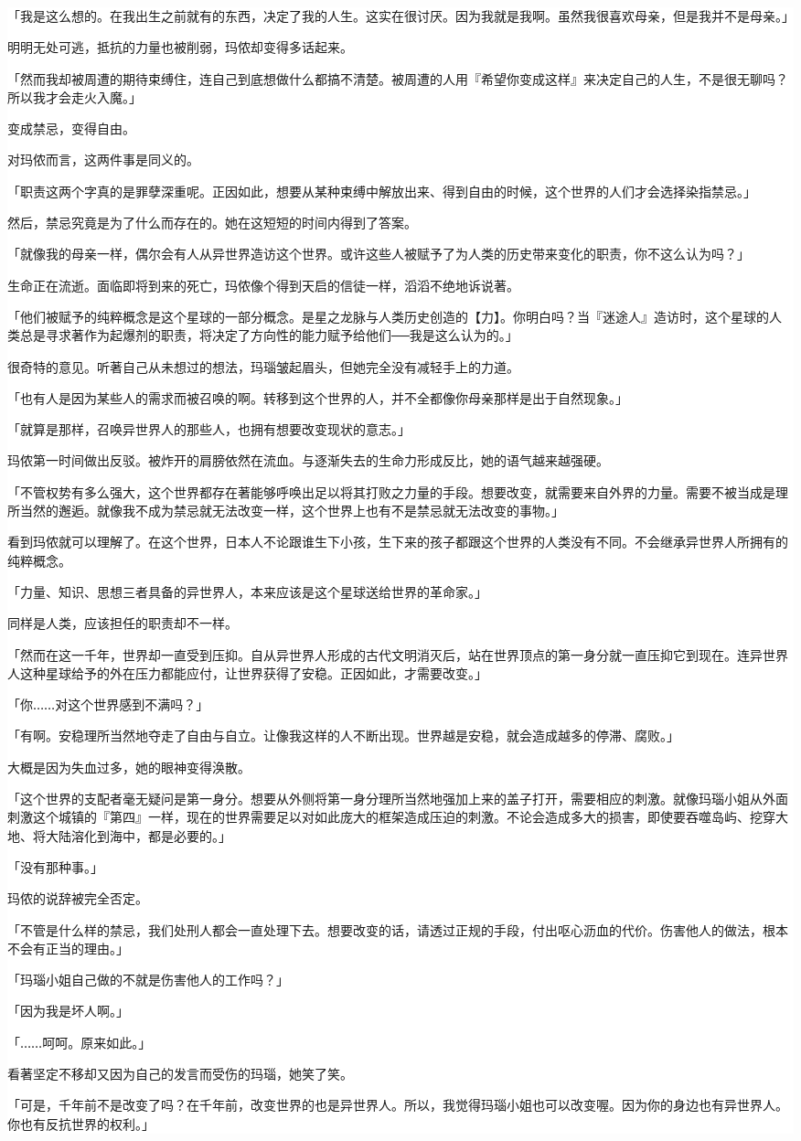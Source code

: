 「我是这么想的。在我出生之前就有的东西，决定了我的人生。这实在很讨厌。因为我就是我啊。虽然我很喜欢母亲，但是我并不是母亲。」

明明无处可逃，抵抗的力量也被削弱，玛侬却变得多话起来。

「然而我却被周遭的期待束缚住，连自己到底想做什么都搞不清楚。被周遭的人用『希望你变成这样』来决定自己的人生，不是很无聊吗？所以我才会走火入魔。」

变成禁忌，变得自由。

对玛侬而言，这两件事是同义的。

「职责这两个字真的是罪孽深重呢。正因如此，想要从某种束缚中解放出来、得到自由的时候，这个世界的人们才会选择染指禁忌。」

然后，禁忌究竟是为了什么而存在的。她在这短短的时间内得到了答案。

「就像我的母亲一样，偶尔会有人从异世界造访这个世界。或许这些人被赋予了为人类的历史带来变化的职责，你不这么认为吗？」

生命正在流逝。面临即将到来的死亡，玛侬像个得到天启的信徒一样，滔滔不绝地诉说著。

「他们被赋予的纯粹概念是这个星球的一部分概念。是星之龙脉与人类历史创造的【力】。你明白吗？当『迷途人』造访时，这个星球的人类总是寻求著作为起爆剂的职责，将决定了方向性的能力赋予给他们──我是这么认为的。」

很奇特的意见。听著自己从未想过的想法，玛瑙皱起眉头，但她完全没有减轻手上的力道。

「也有人是因为某些人的需求而被召唤的啊。转移到这个世界的人，并不全都像你母亲那样是出于自然现象。」

「就算是那样，召唤异世界人的那些人，也拥有想要改变现状的意志。」

玛侬第一时间做出反驳。被炸开的肩膀依然在流血。与逐渐失去的生命力形成反比，她的语气越来越强硬。

「不管权势有多么强大，这个世界都存在著能够呼唤出足以将其打败之力量的手段。想要改变，就需要来自外界的力量。需要不被当成是理所当然的邂逅。就像我不成为禁忌就无法改变一样，这个世界上也有不是禁忌就无法改变的事物。」

看到玛侬就可以理解了。在这个世界，日本人不论跟谁生下小孩，生下来的孩子都跟这个世界的人类没有不同。不会继承异世界人所拥有的纯粹概念。

「力量、知识、思想三者具备的异世界人，本来应该是这个星球送给世界的革命家。」

同样是人类，应该担任的职责却不一样。

「然而在这一千年，世界却一直受到压抑。自从异世界人形成的古代文明消灭后，站在世界顶点的第一身分就一直压抑它到现在。连异世界人这种星球给予的外在压力都能应付，让世界获得了安稳。正因如此，才需要改变。」

「你……对这个世界感到不满吗？」

「有啊。安稳理所当然地夺走了自由与自立。让像我这样的人不断出现。世界越是安稳，就会造成越多的停滞、腐败。」

大概是因为失血过多，她的眼神变得涣散。

「这个世界的支配者毫无疑问是第一身分。想要从外侧将第一身分理所当然地强加上来的盖子打开，需要相应的刺激。就像玛瑙小姐从外面刺激这个城镇的『第四』一样，现在的世界需要足以对如此庞大的框架造成压迫的刺激。不论会造成多大的损害，即使要吞噬岛屿、挖穿大地、将大陆溶化到海中，都是必要的。」

「没有那种事。」

玛侬的说辞被完全否定。

「不管是什么样的禁忌，我们处刑人都会一直处理下去。想要改变的话，请透过正规的手段，付出呕心沥血的代价。伤害他人的做法，根本不会有正当的理由。」

「玛瑙小姐自己做的不就是伤害他人的工作吗？」

「因为我是坏人啊。」

「……呵呵。原来如此。」

看著坚定不移却又因为自己的发言而受伤的玛瑙，她笑了笑。

「可是，千年前不是改变了吗？在千年前，改变世界的也是异世界人。所以，我觉得玛瑙小姐也可以改变喔。因为你的身边也有异世界人。你也有反抗世界的权利。」
